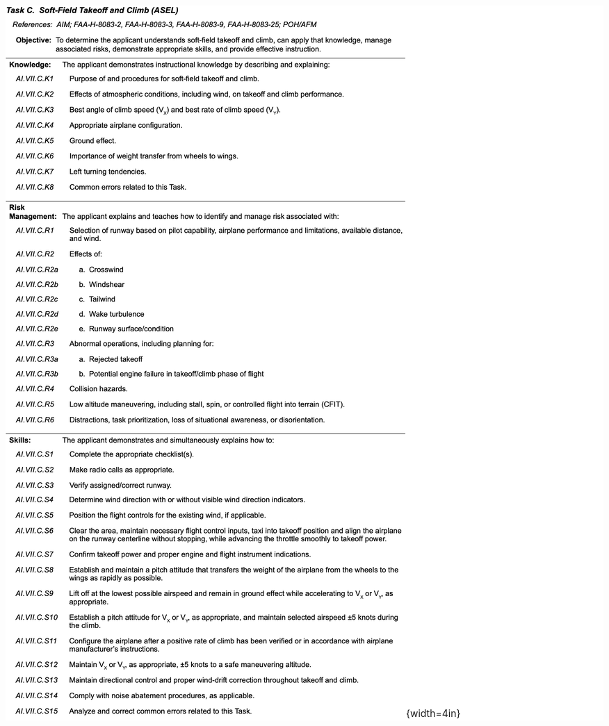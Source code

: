 ![[FAA-S-ACS-25 Flight Instructor for Airplane Category Airman Certification Standards](https://www.faa.gov/training_testing/testing/acs/cfi_airplane_acs_25.pdf)](./img/cfi-acs/area-vii/cfi-acs-area-vii-task-c-soft-takeoff.png){width=4in}
